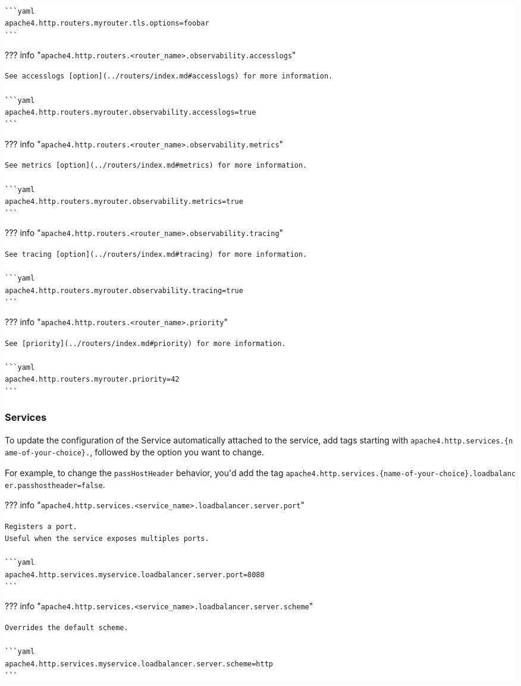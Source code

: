     ```yaml
    apache4.http.routers.myrouter.tls.options=foobar
    ```

??? info "`apache4.http.routers.<router_name>.observability.accesslogs`"

    See accesslogs [option](../routers/index.md#accesslogs) for more information.
    
    ```yaml
    apache4.http.routers.myrouter.observability.accesslogs=true
    ```

??? info "`apache4.http.routers.<router_name>.observability.metrics`"

    See metrics [option](../routers/index.md#metrics) for more information.
    
    ```yaml
    apache4.http.routers.myrouter.observability.metrics=true
    ```

??? info "`apache4.http.routers.<router_name>.observability.tracing`"

    See tracing [option](../routers/index.md#tracing) for more information.
    
    ```yaml
    apache4.http.routers.myrouter.observability.tracing=true
    ```

??? info "`apache4.http.routers.<router_name>.priority`"

    See [priority](../routers/index.md#priority) for more information.

    ```yaml
    apache4.http.routers.myrouter.priority=42
    ```

### Services

To update the configuration of the Service automatically attached to the service,
add tags starting with `apache4.http.services.{name-of-your-choice}.`, followed by the option you want to change.

For example, to change the `passHostHeader` behavior,
you'd add the tag `apache4.http.services.{name-of-your-choice}.loadbalancer.passhostheader=false`.

??? info "`apache4.http.services.<service_name>.loadbalancer.server.port`"

    Registers a port.
    Useful when the service exposes multiples ports.

    ```yaml
    apache4.http.services.myservice.loadbalancer.server.port=8080
    ```

??? info "`apache4.http.services.<service_name>.loadbalancer.server.scheme`"

    Overrides the default scheme.

    ```yaml
    apache4.http.services.myservice.loadbalancer.server.scheme=http
    ```
